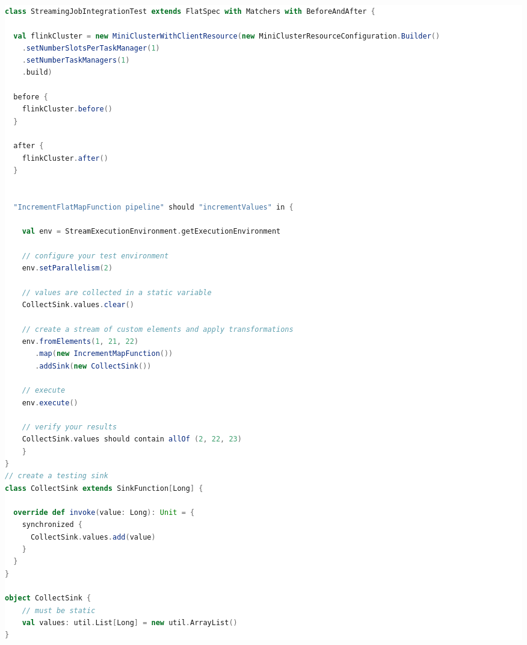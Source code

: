 ```scala
class StreamingJobIntegrationTest extends FlatSpec with Matchers with BeforeAndAfter {

  val flinkCluster = new MiniClusterWithClientResource(new MiniClusterResourceConfiguration.Builder()
    .setNumberSlotsPerTaskManager(1)
    .setNumberTaskManagers(1)
    .build)

  before {
    flinkCluster.before()
  }

  after {
    flinkCluster.after()
  }


  "IncrementFlatMapFunction pipeline" should "incrementValues" in {

    val env = StreamExecutionEnvironment.getExecutionEnvironment

    // configure your test environment
    env.setParallelism(2)

    // values are collected in a static variable
    CollectSink.values.clear()

    // create a stream of custom elements and apply transformations
    env.fromElements(1, 21, 22)
       .map(new IncrementMapFunction())
       .addSink(new CollectSink())

    // execute
    env.execute()

    // verify your results
    CollectSink.values should contain allOf (2, 22, 23)
    }
}
// create a testing sink
class CollectSink extends SinkFunction[Long] {

  override def invoke(value: Long): Unit = {
    synchronized {
      CollectSink.values.add(value)
    }
  }
}

object CollectSink {
    // must be static
    val values: util.List[Long] = new util.ArrayList()
}
```
